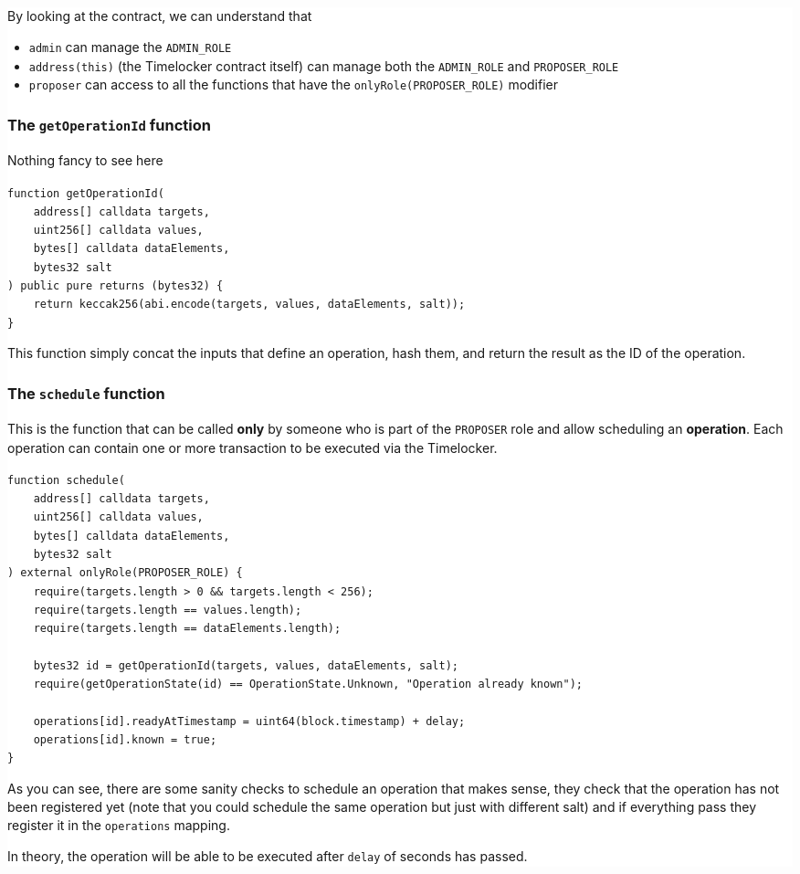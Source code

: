 By looking at the contract, we can understand that

- `admin` can manage the `ADMIN_ROLE`
- `address(this)` (the Timelocker contract itself) can manage both the `ADMIN_ROLE` and `PROPOSER_ROLE`
- `proposer` can access to all the functions that have the `onlyRole(PROPOSER_ROLE)` modifier

### The `getOperationId` function

Nothing fancy to see here

```solidity
function getOperationId(
    address[] calldata targets,
    uint256[] calldata values,
    bytes[] calldata dataElements,
    bytes32 salt
) public pure returns (bytes32) {
    return keccak256(abi.encode(targets, values, dataElements, salt));
}
```

This function simply concat the inputs that define an operation, hash them, and return the result as the ID of the operation.

### The `schedule` function

This is the function that can be called **only** by someone who is part of the `PROPOSER` role and allow scheduling an **operation**. Each operation can contain one or more transaction to be executed via the Timelocker.

```solidity
function schedule(
    address[] calldata targets,
    uint256[] calldata values,
    bytes[] calldata dataElements,
    bytes32 salt
) external onlyRole(PROPOSER_ROLE) {
    require(targets.length > 0 && targets.length < 256);
    require(targets.length == values.length);
    require(targets.length == dataElements.length);

    bytes32 id = getOperationId(targets, values, dataElements, salt);
    require(getOperationState(id) == OperationState.Unknown, "Operation already known");

    operations[id].readyAtTimestamp = uint64(block.timestamp) + delay;
    operations[id].known = true;
}
```

As you can see, there are some sanity checks to schedule an operation that makes sense, they check that the operation has not been registered yet (note that you could schedule the same operation but just with different salt) and if everything pass they register it in the `operations` mapping.

In theory, the operation will be able to be executed after `delay` of seconds has passed.
